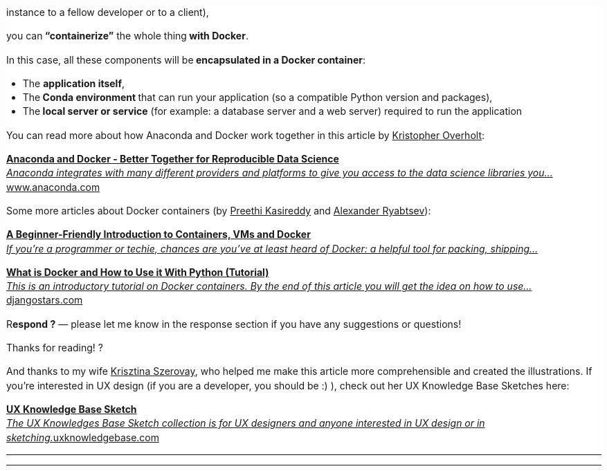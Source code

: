 instance to a fellow developer or to a client),</li></ul><p>you can<strong> “containerize”</strong> the whole thing<strong> with Docker</strong>.</p><p>In this case, all these components will be<strong> encapsulated in a Docker container</strong>:</p><ul><li>The <strong>application itself</strong>,</li><li>The<strong> Conda environment </strong>that can run your application (so a compatible Python version and packages),</li><li>The<strong> local server or service</strong> (for example: a database server and a web server) required to run the application</li></ul><p>You can read more about how Anaconda and Docker work together in this article by <a href="https://www.anaconda.com/people/kristopher-overholt" rel="noopener">Kristopher Overholt</a>:</p><p><a href="https://www.anaconda.com/blog/developer-blog/anaconda-and-docker-better-together-reproducible-data-science/" rel="noopener"><strong>Anaconda and Docker - Better Together for Reproducible Data Science</strong></a><br><a href="https://www.anaconda.com/blog/developer-blog/anaconda-and-docker-better-together-reproducible-data-science/" rel="noopener"><em>Anaconda integrates with many different providers and platforms to give you access to the data science libraries you…</em>www.anaconda.com</a></p><p>Some more articles about Docker containers (by <a href="undefined" rel="noopener">Preethi Kasireddy</a> and <a href="undefined" rel="noopener">Alexander Ryabtsev</a>):</p><p><a href="/news/a-beginner-friendly-introduction-to-containers-vms-and-docker-79a9e3e119b/"><strong>A Beginner-Friendly Introduction to Containers, VMs and Docker</strong><br><em>If you’re a programmer or techie, chances are you’ve at least heard of Docker: a helpful tool for packing, shipping…</em></a></p><p><a href="https://djangostars.com/blog/what-is-docker-and-how-to-use-it-with-python/" rel="noopener"><strong>What is Docker and How to Use it With Python (Tutorial)</strong></a><br><a href="https://djangostars.com/blog/what-is-docker-and-how-to-use-it-with-python/" rel="noopener"><em>This is an introductory tutorial on Docker containers. By the end of this article you will get the idea on how to use…</em>djangostars.com</a></p><p>R<strong>espond ?</strong> — please let me know in the response section if you have any suggestions or questions!</p><p>Thanks for reading! ?</p><p>And thanks to my wife <a href="undefined" rel="noopener">Krisztina Szerovay</a>, who helped me make this article more comprehensible and created the illustrations. If you’re interested in UX design (if you are a developer, you should be :) ), check out her UX Knowledge Base Sketches here:</p><p><a href="https://uxknowledgebase.com" rel="noopener"><strong>UX Knowledge Base Sketch</strong></a><br><a href="https://uxknowledgebase.com" rel="noopener"><em>The UX Knowledges Base Sketch collection is for UX designers and anyone interested in UX design or in sketching.</em>uxknowledgebase.com</a></p>
</div>
<hr>
<hr>
</section>
</article>
</div>
</main>
</div>


